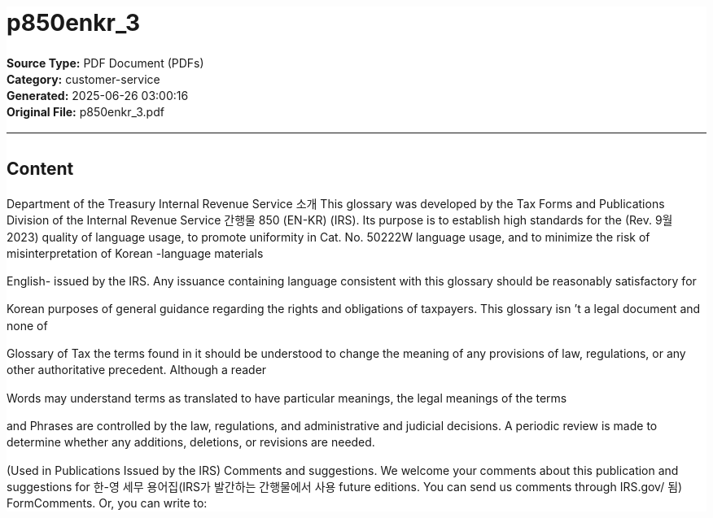 ﻿# p850enkr_3

**Source Type:** PDF Document (PDFs)  
**Category:** customer-service  
**Generated:** 2025-06-26 03:00:16  
**Original File:** p850enkr_3.pdf

---

## Content

Department of the Treasury
               Internal Revenue Service                            소개
                                                                   This glossary was developed by the Tax Forms and
                                                                   Publications Division of the Internal Revenue Service
간행물 850 (EN-KR)                                                    (IRS). Its purpose is to establish high standards for the
(Rev. 9월 2023)                                                     quality of language usage, to promote uniformity in
Cat. No. 50222W                                                    language usage, and to minimize the risk of
                                                                   misinterpretation of Korean -language materials

English-
                                                                   issued by the IRS.
                                                                      Any issuance containing language consistent with
                                                                   this glossary should be reasonably satisfactory for

Korean
                                                                   purposes of general guidance regarding the rights and
                                                                   obligations of taxpayers.
                                                                      This glossary isn ’t a legal document and none of

Glossary of Tax                                                    the terms found in it should be understood to change
                                                                   the meaning of any provisions of law, regulations, or
                                                                   any other authoritative precedent. Although a reader

Words                                                              may understand terms as translated to have
                                                                   particular meanings, the legal meanings of the terms


and Phrases
                                                                   are controlled by the law, regulations, and
                                                                   administrative and judicial decisions. A periodic
                                                                   review is made to determine whether any additions,
                                                                   deletions, or revisions are needed.

(Used in Publications Issued by the IRS)                           Comments and suggestions. We welcome your
                                                                   comments about this publication and suggestions for
한-영 세무 용어집(IRS가 발간하는 간행물에서 사용                                      future editions.
                                                                      You can send us comments through IRS.gov/
됨)                                                                 FormComments.
                                                                      Or, you can write to:
